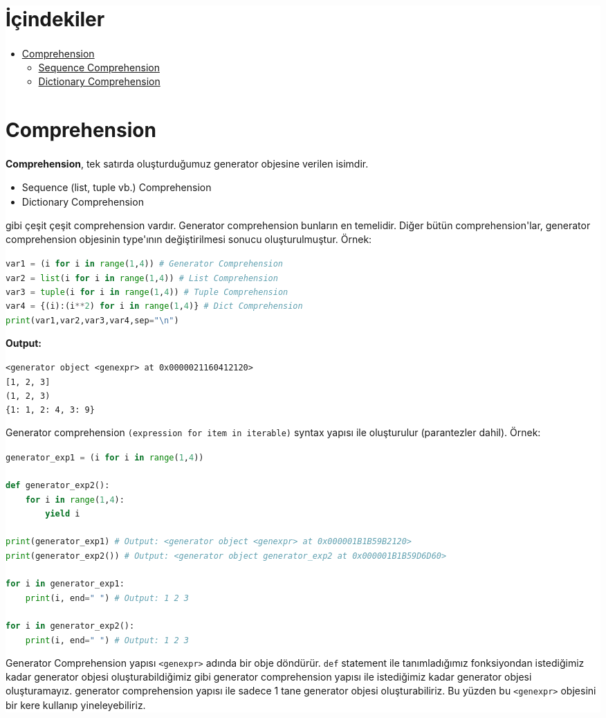 # İçindekiler

- [Comprehension](#1)
    - [Sequence Comprehension](#1.1)
    - [Dictionary Comprehension](#1.1)

<h1 id="1">Comprehension</h1>

**Comprehension**, tek satırda oluşturduğumuz generator objesine verilen isimdir.
- Sequence (list, tuple vb.) Comprehension
- Dictionary Comprehension

gibi çeşit çeşit comprehension vardır. Generator comprehension bunların en temelidir. Diğer bütün comprehension'lar, generator comprehension objesinin type'ının değiştirilmesi sonucu oluşturulmuştur. Örnek:
```py
var1 = (i for i in range(1,4)) # Generator Comprehension
var2 = list(i for i in range(1,4)) # List Comprehension
var3 = tuple(i for i in range(1,4)) # Tuple Comprehension
var4 = {(i):(i**2) for i in range(1,4)} # Dict Comprehension
print(var1,var2,var3,var4,sep="\n")
```
**Output:**
```
<generator object <genexpr> at 0x0000021160412120>
[1, 2, 3]
(1, 2, 3)
{1: 1, 2: 4, 3: 9}
```

Generator comprehension `(expression for item in iterable)` syntax yapısı ile oluşturulur (parantezler dahil). Örnek:
```py
generator_exp1 = (i for i in range(1,4))

def generator_exp2():
    for i in range(1,4):
        yield i

print(generator_exp1) # Output: <generator object <genexpr> at 0x000001B1B59B2120>
print(generator_exp2()) # Output: <generator object generator_exp2 at 0x000001B1B59D6D60>

for i in generator_exp1:
    print(i, end=" ") # Output: 1 2 3

for i in generator_exp2():
    print(i, end=" ") # Output: 1 2 3
```
Generator Comprehension yapısı `<genexpr>` adında bir obje döndürür. `def` statement ile tanımladığımız fonksiyondan istediğimiz kadar generator objesi oluşturabildiğimiz gibi generator comprehension yapısı ile istediğimiz kadar generator objesi oluşturamayız. generator comprehension yapısı ile sadece 1 tane generator objesi oluşturabiliriz. Bu yüzden bu `<genexpr>` objesini bir kere kullanıp yineleyebiliriz.
